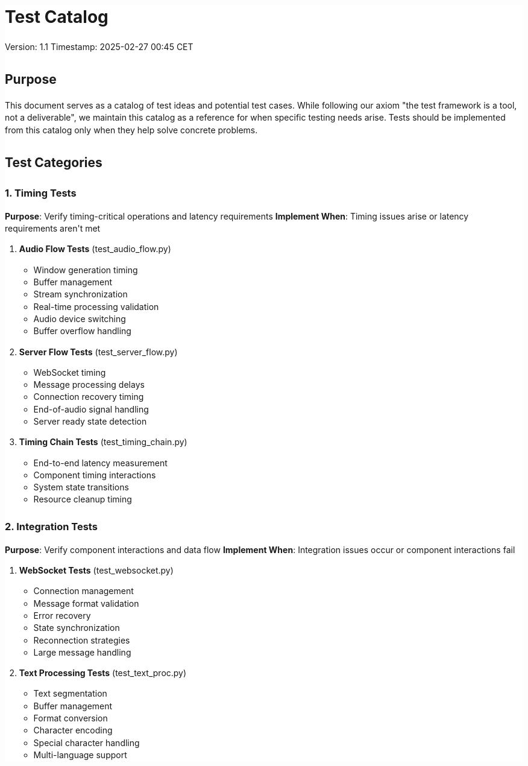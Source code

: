 # Test Catalog
Version: 1.1
Timestamp: 2025-02-27 00:45 CET

## Purpose
This document serves as a catalog of test ideas and potential test cases. While following our axiom "the test framework is a tool, not a deliverable", we maintain this catalog as a reference for when specific testing needs arise. Tests should be implemented from this catalog only when they help solve concrete problems.

## Test Categories

### 1. Timing Tests
**Purpose**: Verify timing-critical operations and latency requirements
**Implement When**: Timing issues arise or latency requirements aren't met

1. **Audio Flow Tests** (test_audio_flow.py)
   - Window generation timing
   - Buffer management
   - Stream synchronization
   - Real-time processing validation
   - Audio device switching
   - Buffer overflow handling

2. **Server Flow Tests** (test_server_flow.py)
   - WebSocket timing
   - Message processing delays
   - Connection recovery timing
   - End-of-audio signal handling
   - Server ready state detection

3. **Timing Chain Tests** (test_timing_chain.py)
   - End-to-end latency measurement
   - Component timing interactions
   - System state transitions
   - Resource cleanup timing

### 2. Integration Tests
**Purpose**: Verify component interactions and data flow
**Implement When**: Integration issues occur or component interactions fail

1. **WebSocket Tests** (test_websocket.py)
   - Connection management
   - Message format validation
   - Error recovery
   - State synchronization
   - Reconnection strategies
   - Large message handling

2. **Text Processing Tests** (test_text_proc.py)
   - Text segmentation
   - Buffer management
   - Format conversion
   - Character encoding
   - Special character handling
   - Multi-language support
